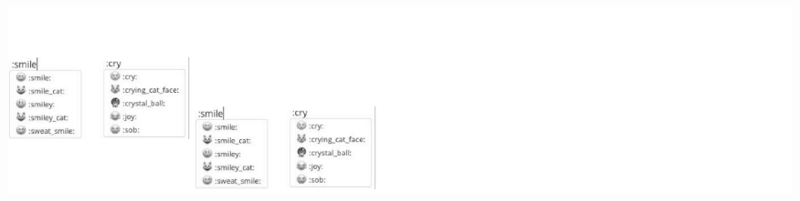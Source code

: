 <img src="./Emoji标记语法自动补全提示.png" width="200px" height="200px">

<img src="./Emoji标记语法自动补全提示.png" style="width:200px; heigh:200px">
